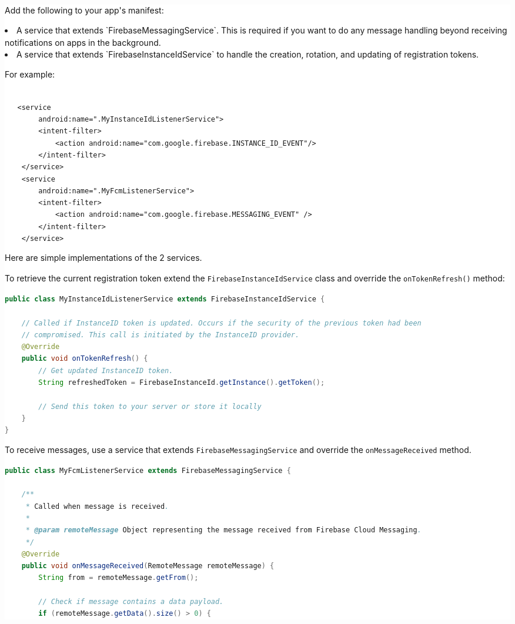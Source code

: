Add the following to your app's manifest:

<li>
A service that extends `FirebaseMessagingService`. This is required if you want to do any message handling beyond receiving notifications on apps in the background.
</li>
<li>
A service that extends `FirebaseInstanceIdService` to handle the creation, rotation, and updating of registration tokens.
</li>

For example:

```

   <service
        android:name=".MyInstanceIdListenerService">
        <intent-filter>
            <action android:name="com.google.firebase.INSTANCE_ID_EVENT"/>
        </intent-filter>
    </service>
    <service
        android:name=".MyFcmListenerService">
        <intent-filter>
            <action android:name="com.google.firebase.MESSAGING_EVENT" />
        </intent-filter>
    </service>

```

Here are simple implementations of the 2 services.

To retrieve the current registration token extend the `FirebaseInstanceIdService` class and override the `onTokenRefresh()` method:

```java
public class MyInstanceIdListenerService extends FirebaseInstanceIdService {

    // Called if InstanceID token is updated. Occurs if the security of the previous token had been
    // compromised. This call is initiated by the InstanceID provider.
    @Override
    public void onTokenRefresh() {
        // Get updated InstanceID token.
        String refreshedToken = FirebaseInstanceId.getInstance().getToken();

        // Send this token to your server or store it locally
    }
}

```

To receive messages, use a service that extends `FirebaseMessagingService` and override the `onMessageReceived` method.

```java
public class MyFcmListenerService extends FirebaseMessagingService {
    
    /**
     * Called when message is received.
     *
     * @param remoteMessage Object representing the message received from Firebase Cloud Messaging.
     */
    @Override
    public void onMessageReceived(RemoteMessage remoteMessage) {
        String from = remoteMessage.getFrom();

        // Check if message contains a data payload.
        if (remoteMessage.getData().size() > 0) {
```